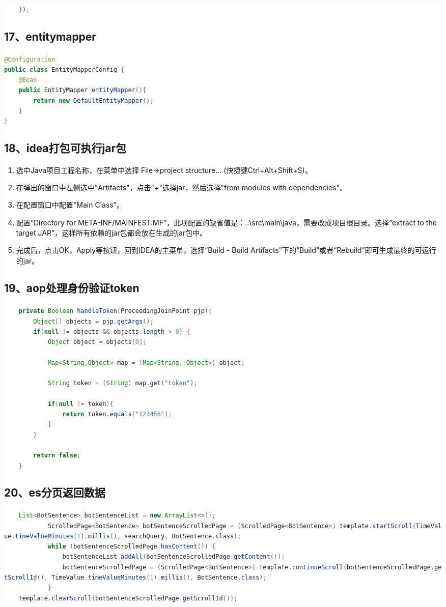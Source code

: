 ```java
    });
```

## 17、entitymapper

```java
@Configuration
public class EntityMapperConfig {
    @Bean
    public EntityMapper entityMapper(){
        return new DefaultEntityMapper();
    }
}
```

## 18、idea打包可执行jar包

1. 选中Java项目工程名称，在菜单中选择 File->project structure... (快捷键Ctrl+Alt+Shift+S)。

2. 在弹出的窗口中左侧选中"Artifacts"，点击"+"选择jar，然后选择"from modules with dependencies"。

3. 在配置窗口中配置"Main Class"。

4. 配置“Directory for META-INF/MAINFEST.MF”，此项配置的缺省值是：..\src\main\java，需要改成项目根目录。选择“extract to the target JAR”，这样所有依赖的jar包都会放在生成的jar包中。

5. 完成后，点击OK，Apply等按钮，回到IDEA的主菜单，选择“Build - Build Artifacts”下的“Build”或者“Rebuild”即可生成最终的可运行的jar。

## 19、aop处理身份验证token

```java
    private Boolean handleToken(ProceedingJoinPoint pjp){
        Object[] objects = pjp.getArgs();
        if(null != objects && objects.length > 0) {
            Object object = objects[0];

            Map<String,Object> map = (Map<String, Object>) object;

            String token = (String) map.get("token");

            if(null != token){
                return token.equals("123456");
            }
        }

        return false;
    }
```

## 20、es分页返回数据

```java
    List<BotSentence> botSentenceList = new ArrayList<>();
            ScrolledPage<BotSentence> botSentenceScrolledPage = (ScrolledPage<BotSentence>) template.startScroll(TimeValue.timeValueMinutes(1).millis(), searchQuery, BotSentence.class);
            while (botSentenceScrolledPage.hasContent()) {
                botSentenceList.addAll(botSentenceScrolledPage.getContent());
                botSentenceScrolledPage = (ScrolledPage<BotSentence>) template.continueScroll(botSentenceScrolledPage.getScrollId(), TimeValue.timeValueMinutes(1).millis(), BotSentence.class);
            }
    template.clearScroll(botSentenceScrolledPage.getScrollId());
```
